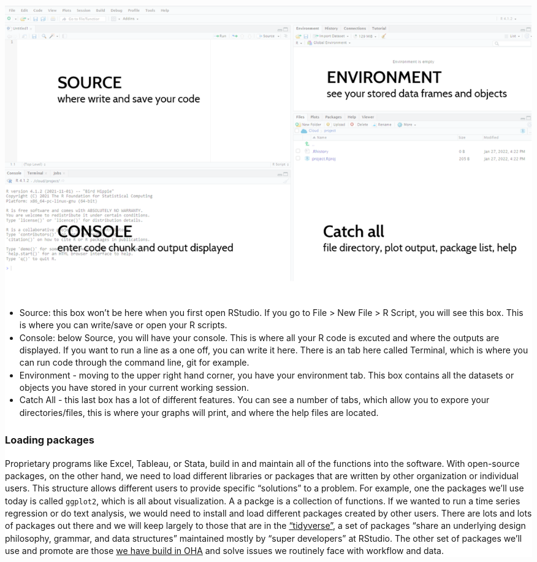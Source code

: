 ![RStudio IDE](assets/img/posts/20220214_rstudio_ide.png)

-   Source: this box won’t be here when you first open RStudio. If you
    go to File > New File > R Script, you will see this box. This is
    where you can write/save or open your R scripts.
-   Console: below Source, you will have your console. This is where all
    your R code is excuted and where the outputs are displayed. If you
    want to run a line as a one off, you can write it here. There is an
    tab here called Terminal, which is where you can run code through
    the command line, git for example.
-   Environment - moving to the upper right hand corner, you have your
    environment tab. This box contains all the datasets or objects you
    have stored in your current working session.
-   Catch All - this last box has a lot of different features. You can
    see a number of tabs, which allow you to expore your
    directories/files, this is where your graphs will print, and where
    the help files are located.

### Loading packages

Proprietary programs like Excel, Tableau, or Stata, build in and
maintain all of the functions into the software. With open-source
packages, on the other hand, we need to load different libraries or
packages that are written by other organization or individual users.
This structure allows different users to provide specific “solutions” to
a problem. For example, one the packages we’ll use today is called
`ggplot2`, which is all about visualization. A a packge is a collection
of functions. If we wanted to run a time series regression or do text
analysis, we would need to install and load different packages created
by other users. There are lots and lots of packages out there and we
will keep largely to those that are in the
[“tidyverse”](https://www.tidyverse.org/), a set of packages “share an
underlying design philosophy, grammar, and data structures” maintained
mostly by “super developers” at RStudio. The other set of packages we’ll
use and promote are those [we have build in
OHA](https://usaid-oha-si.github.io/tools/) and solve issues we
routinely face with workflow and data.
